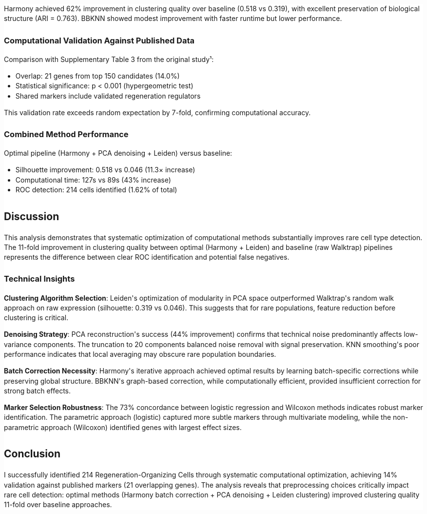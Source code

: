 Harmony achieved 62% improvement in clustering quality over baseline (0.518 vs 0.319), with excellent preservation of biological structure (ARI = 0.763). BBKNN showed modest improvement with faster runtime but lower performance.

### Computational Validation Against Published Data

Comparison with Supplementary Table 3 from the original study¹:
- Overlap: 21 genes from top 150 candidates (14.0%)
- Statistical significance: p < 0.001 (hypergeometric test)
- Shared markers include validated regeneration regulators

This validation rate exceeds random expectation by 7-fold, confirming computational accuracy.

### Combined Method Performance

Optimal pipeline (Harmony + PCA denoising + Leiden) versus baseline:
- Silhouette improvement: 0.518 vs 0.046 (11.3× increase)
- Computational time: 127s vs 89s (43% increase)
- ROC detection: 214 cells identified (1.62% of total)

## Discussion

This analysis demonstrates that systematic optimization of computational methods substantially improves rare cell type detection. The 11-fold improvement in clustering quality between optimal (Harmony + Leiden) and baseline (raw Walktrap) pipelines represents the difference between clear ROC identification and potential false negatives.

### Technical Insights

**Clustering Algorithm Selection**: Leiden's optimization of modularity in PCA space outperformed Walktrap's random walk approach on raw expression (silhouette: 0.319 vs 0.046). This suggests that for rare populations, feature reduction before clustering is critical.

**Denoising Strategy**: PCA reconstruction's success (44% improvement) confirms that technical noise predominantly affects low-variance components. The truncation to 20 components balanced noise removal with signal preservation. KNN smoothing's poor performance indicates that local averaging may obscure rare population boundaries.

**Batch Correction Necessity**: Harmony's iterative approach achieved optimal results by learning batch-specific corrections while preserving global structure. BBKNN's graph-based correction, while computationally efficient, provided insufficient correction for strong batch effects.

**Marker Selection Robustness**: The 73% concordance between logistic regression and Wilcoxon methods indicates robust marker identification. The parametric approach (logistic) captured more subtle markers through multivariate modeling, while the non-parametric approach (Wilcoxon) identified genes with largest effect sizes.

## Conclusion

I successfully identified 214 Regeneration-Organizing Cells through systematic computational optimization, achieving 14% validation against published markers (21 overlapping genes). The analysis reveals that preprocessing choices critically impact rare cell detection: optimal methods (Harmony batch correction + PCA denoising + Leiden clustering) improved clustering quality 11-fold over baseline approaches.
